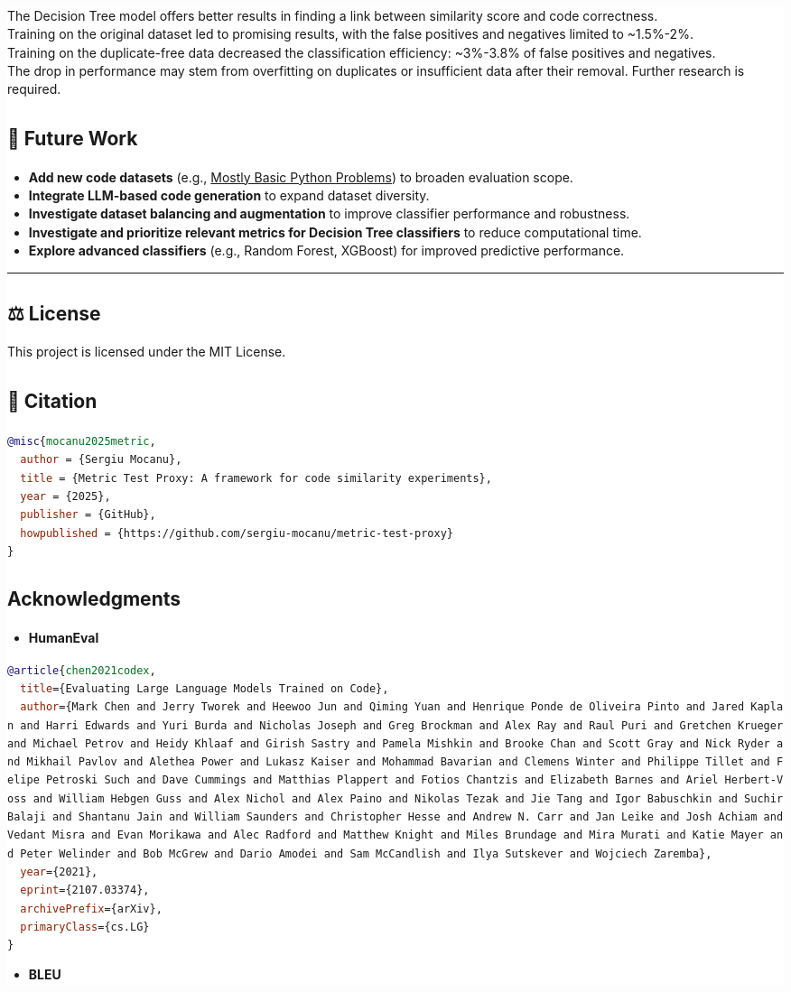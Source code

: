 The Decision Tree model offers better results in finding a link between similarity score and code correctness. <br>
Training on the original dataset led to promising results, with the false positives and negatives limited to ~1.5%-2%. <br>
Training on the duplicate-free data decreased the classification efficiency: ~3%-3.8% of false positives and negatives. <br>
The drop in performance may stem from overfitting on duplicates or insufficient data after their removal. Further 
research is required.

## 🔮 Future Work

- __Add new code datasets__ (e.g., [Mostly Basic Python Problems](https://github.com/google-research/google-research/tree/master/mbpp)) to broaden evaluation scope.
- __Integrate LLM-based code generation__ to expand dataset diversity.
- __Investigate dataset balancing and augmentation__ to improve classifier performance and robustness.
- __Investigate and prioritize relevant metrics for Decision Tree classifiers__ to reduce computational time.
- __Explore advanced classifiers__ (e.g., Random Forest, XGBoost) for improved predictive performance.

___

## ⚖️ License
This project is licensed under the MIT License.

## 📜 Citation
```bibtex
@misc{mocanu2025metric,
  author = {Sergiu Mocanu},
  title = {Metric Test Proxy: A framework for code similarity experiments},
  year = {2025},
  publisher = {GitHub},
  howpublished = {https://github.com/sergiu-mocanu/metric-test-proxy}
}
```


## Acknowledgments
- __HumanEval__
```bibtex
@article{chen2021codex,
  title={Evaluating Large Language Models Trained on Code},
  author={Mark Chen and Jerry Tworek and Heewoo Jun and Qiming Yuan and Henrique Ponde de Oliveira Pinto and Jared Kaplan and Harri Edwards and Yuri Burda and Nicholas Joseph and Greg Brockman and Alex Ray and Raul Puri and Gretchen Krueger and Michael Petrov and Heidy Khlaaf and Girish Sastry and Pamela Mishkin and Brooke Chan and Scott Gray and Nick Ryder and Mikhail Pavlov and Alethea Power and Lukasz Kaiser and Mohammad Bavarian and Clemens Winter and Philippe Tillet and Felipe Petroski Such and Dave Cummings and Matthias Plappert and Fotios Chantzis and Elizabeth Barnes and Ariel Herbert-Voss and William Hebgen Guss and Alex Nichol and Alex Paino and Nikolas Tezak and Jie Tang and Igor Babuschkin and Suchir Balaji and Shantanu Jain and William Saunders and Christopher Hesse and Andrew N. Carr and Jan Leike and Josh Achiam and Vedant Misra and Evan Morikawa and Alec Radford and Matthew Knight and Miles Brundage and Mira Murati and Katie Mayer and Peter Welinder and Bob McGrew and Dario Amodei and Sam McCandlish and Ilya Sutskever and Wojciech Zaremba},
  year={2021},
  eprint={2107.03374},
  archivePrefix={arXiv},
  primaryClass={cs.LG}
}
```
- __BLEU__
```bibtex
```